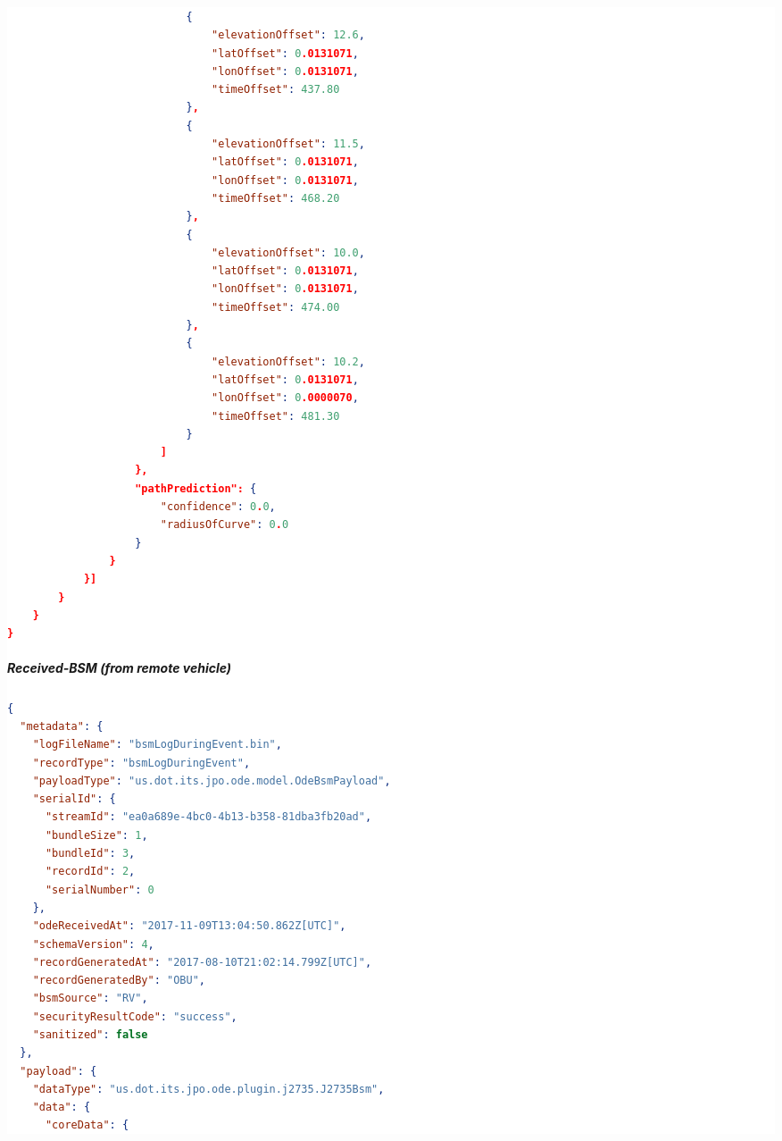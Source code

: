 ```json
							{
								"elevationOffset": 12.6,
								"latOffset": 0.0131071,
								"lonOffset": 0.0131071,
								"timeOffset": 437.80
							},
							{
								"elevationOffset": 11.5,
								"latOffset": 0.0131071,
								"lonOffset": 0.0131071,
								"timeOffset": 468.20
							},
							{
								"elevationOffset": 10.0,
								"latOffset": 0.0131071,
								"lonOffset": 0.0131071,
								"timeOffset": 474.00
							},
							{
								"elevationOffset": 10.2,
								"latOffset": 0.0131071,
								"lonOffset": 0.0000070,
								"timeOffset": 481.30
							}
						]
					},
					"pathPrediction": {
						"confidence": 0.0,
						"radiusOfCurve": 0.0
					}
				}
			}]
		}
	}
}
```

##### Received-BSM (from remote vehicle)

```json
{
  "metadata": {
    "logFileName": "bsmLogDuringEvent.bin",
    "recordType": "bsmLogDuringEvent",
    "payloadType": "us.dot.its.jpo.ode.model.OdeBsmPayload",
    "serialId": {
      "streamId": "ea0a689e-4bc0-4b13-b358-81dba3fb20ad",
      "bundleSize": 1,
      "bundleId": 3,
      "recordId": 2,
      "serialNumber": 0
    },
    "odeReceivedAt": "2017-11-09T13:04:50.862Z[UTC]",
    "schemaVersion": 4,
    "recordGeneratedAt": "2017-08-10T21:02:14.799Z[UTC]",
    "recordGeneratedBy": "OBU",
    "bsmSource": "RV",
    "securityResultCode": "success",
    "sanitized": false
  },
  "payload": {
    "dataType": "us.dot.its.jpo.ode.plugin.j2735.J2735Bsm",
    "data": {
      "coreData": {
```